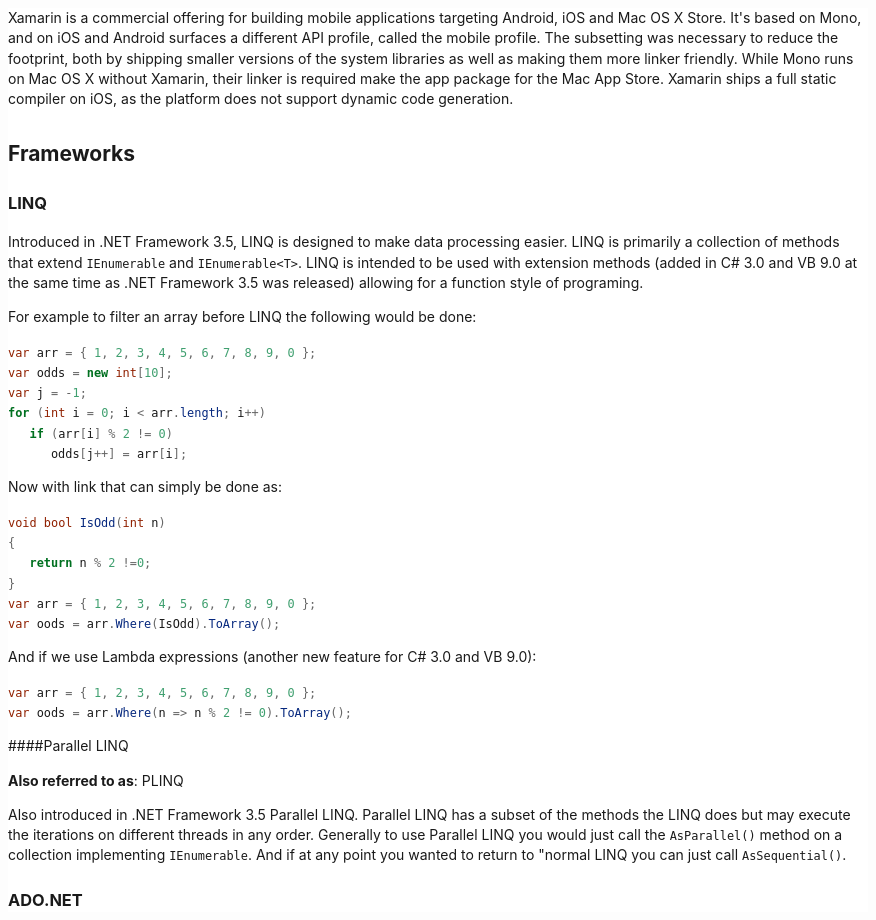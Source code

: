 Xamarin is a commercial offering for building mobile applications targeting Android, iOS and Mac OS X Store. It's based on Mono, and on iOS and Android surfaces a different API profile, called the mobile profile. The subsetting was necessary to reduce the footprint, both by shipping smaller versions of the system libraries as well as making them more linker friendly. While Mono runs on Mac OS X without Xamarin, their linker is required make the app package for the Mac App Store.  Xamarin ships a full static compiler on iOS, as the platform does not support dynamic code generation.


## Frameworks

### LINQ

Introduced in .NET Framework 3.5, LINQ is designed to make data processing easier. LINQ is primarily a collection of methods that extend `IEnumerable` and `IEnumerable<T>`. LINQ is intended to be used with extension methods (added in C# 3.0 and VB 9.0 at the same time as .NET Framework 3.5 was released) allowing for a function style of programing.

For example to filter an array before LINQ the following would be done:

```csharp
var arr = { 1, 2, 3, 4, 5, 6, 7, 8, 9, 0 };
var odds = new int[10];
var j = -1;
for (int i = 0; i < arr.length; i++)
   if (arr[i] % 2 != 0)
      odds[j++] = arr[i];
```

Now with link that can simply be done as:

```csharp
void bool IsOdd(int n)
{
   return n % 2 !=0;
}
var arr = { 1, 2, 3, 4, 5, 6, 7, 8, 9, 0 };
var oods = arr.Where(IsOdd).ToArray();
```

And if we use Lambda expressions (another new feature for C# 3.0 and VB 9.0):

```csharp
var arr = { 1, 2, 3, 4, 5, 6, 7, 8, 9, 0 };
var oods = arr.Where(n => n % 2 != 0).ToArray();
```

####Parallel LINQ

**Also referred to as**: PLINQ

Also introduced in .NET Framework 3.5 Parallel LINQ. Parallel LINQ has a subset of the methods the LINQ does but may execute the iterations on different threads in any order. Generally to use Parallel LINQ you would just call the `AsParallel()` method on a collection implementing `IEnumerable`. And if at any point you wanted to return to "normal LINQ you can just call `AsSequential()`.

### ADO.NET
